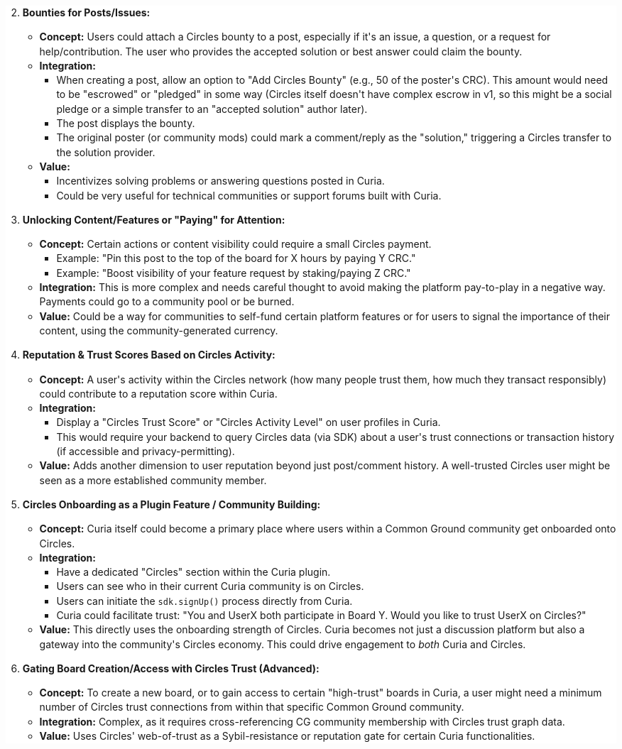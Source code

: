 2.  **Bounties for Posts/Issues:**
    *   **Concept:** Users could attach a Circles bounty to a post, especially if it's an issue, a question, or a request for help/contribution. The user who provides the accepted solution or best answer could claim the bounty.
    *   **Integration:**
        *   When creating a post, allow an option to "Add Circles Bounty" (e.g., 50 of the poster's CRC). This amount would need to be "escrowed" or "pledged" in some way (Circles itself doesn't have complex escrow in v1, so this might be a social pledge or a simple transfer to an "accepted solution" author later).
        *   The post displays the bounty.
        *   The original poster (or community mods) could mark a comment/reply as the "solution," triggering a Circles transfer to the solution provider.
    *   **Value:**
        *   Incentivizes solving problems or answering questions posted in Curia.
        *   Could be very useful for technical communities or support forums built with Curia.

3.  **Unlocking Content/Features or "Paying" for Attention:**
    *   **Concept:** Certain actions or content visibility could require a small Circles payment.
        *   Example: "Pin this post to the top of the board for X hours by paying Y CRC."
        *   Example: "Boost visibility of your feature request by staking/paying Z CRC."
    *   **Integration:** This is more complex and needs careful thought to avoid making the platform pay-to-play in a negative way. Payments could go to a community pool or be burned.
    *   **Value:** Could be a way for communities to self-fund certain platform features or for users to signal the importance of their content, using the community-generated currency.

4.  **Reputation & Trust Scores Based on Circles Activity:**
    *   **Concept:** A user's activity within the Circles network (how many people trust them, how much they transact responsibly) could contribute to a reputation score within Curia.
    *   **Integration:**
        *   Display a "Circles Trust Score" or "Circles Activity Level" on user profiles in Curia.
        *   This would require your backend to query Circles data (via SDK) about a user's trust connections or transaction history (if accessible and privacy-permitting).
    *   **Value:** Adds another dimension to user reputation beyond just post/comment history. A well-trusted Circles user might be seen as a more established community member.

5.  **Circles Onboarding as a Plugin Feature / Community Building:**
    *   **Concept:** Curia itself could become a primary place where users within a Common Ground community get onboarded onto Circles.
    *   **Integration:**
        *   Have a dedicated "Circles" section within the Curia plugin.
        *   Users can see who in their current Curia community is on Circles.
        *   Users can initiate the `sdk.signUp()` process directly from Curia.
        *   Curia could facilitate trust: "You and UserX both participate in Board Y. Would you like to trust UserX on Circles?"
    *   **Value:** This directly uses the onboarding strength of Circles. Curia becomes not just a discussion platform but also a gateway into the community's Circles economy. This could drive engagement to *both* Curia and Circles.

6.  **Gating Board Creation/Access with Circles Trust (Advanced):**
    *   **Concept:** To create a new board, or to gain access to certain "high-trust" boards in Curia, a user might need a minimum number of Circles trust connections from within that specific Common Ground community.
    *   **Integration:** Complex, as it requires cross-referencing CG community membership with Circles trust graph data.
    *   **Value:** Uses Circles' web-of-trust as a Sybil-resistance or reputation gate for certain Curia functionalities.
